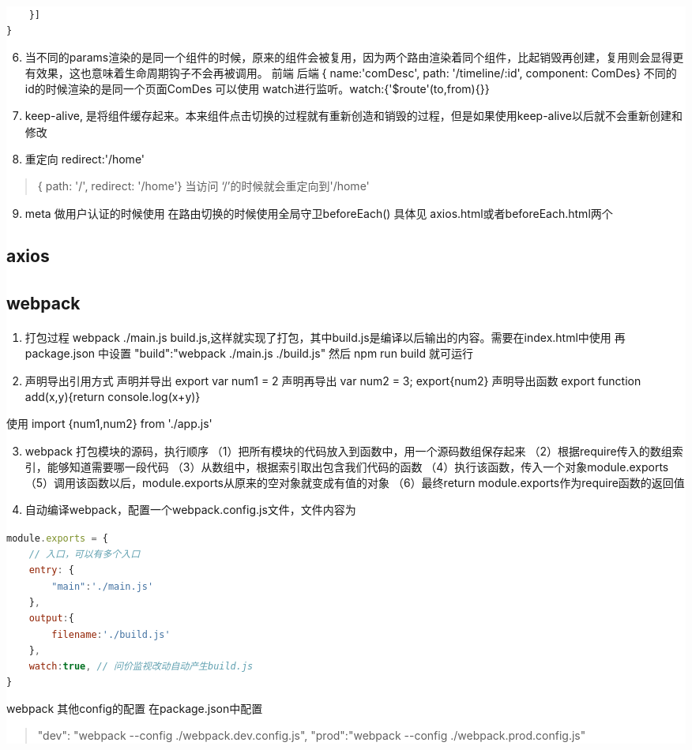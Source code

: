 ```javascript
    }]
}

```
6. 当不同的params渲染的是同一个组件的时候，原来的组件会被复用，因为两个路由渲染着同个组件，比起销毁再创建，复用则会显得更有效果，这也意味着生命周期钩子不会再被调用。
<router-link :to="{name:'comDesc', params:{id:'frontend'}}">前端 </router-link>
<router-link :to="{name:'comDesc', params:{id:'backend'}}">后端 </router-link>
 { name:'comDesc', path: '/timeline/:id', component: ComDes}
不同的id的时候渲染的是同一个页面ComDes
可以使用
watch进行监听。watch:{'$route'(to,from){}}

7. keep-alive, 是将组件缓存起来。本来组件点击切换的过程就有重新创造和销毁的过程，但是如果使用keep-alive以后就不会重新创建和修改

8. 重定向 redirect:'/home'
 > { path: '/', redirect: '/home'} 当访问 ‘/’的时候就会重定向到'/home'

9. meta 做用户认证的时候使用
在路由切换的时候使用全局守卫beforeEach()
具体见 axios.html或者beforeEach.html两个

## axios 

## webpack

1. 打包过程
webpack ./main.js build.js,这样就实现了打包，其中build.js是编译以后输出的内容。需要在index.html中使用
再package.json 中设置 "build":"webpack ./main.js ./build.js"
然后 npm run build 就可运行

2. 声明导出引用方式
声明并导出  export var num1 = 2
声明再导出 var num2 = 3; export{num2}
声明导出函数 export function add(x,y){return console.log(x+y)}

使用 import {num1,num2} from './app.js'

3. webpack 打包模块的源码，执行顺序
（1）把所有模块的代码放入到函数中，用一个源码数组保存起来
（2）根据require传入的数组索引，能够知道需要哪一段代码
（3）从数组中，根据索引取出包含我们代码的函数
（4）执行该函数，传入一个对象module.exports
（5）调用该函数以后，module.exports从原来的空对象就变成有值的对象
（6）最终return module.exports作为require函数的返回值

4. 自动编译webpack，配置一个webpack.config.js文件，文件内容为
```javascript
module.exports = {
    // 入口，可以有多个入口
    entry: {
        "main":'./main.js'
    },
    output:{
        filename:'./build.js'
    },
    watch:true, // 问价监视改动自动产生build.js
} 
```
webpack 其他config的配置
在package.json中配置
> "dev": "webpack --config ./webpack.dev.config.js",
> "prod":"webpack --config ./webpack.prod.config.js"
